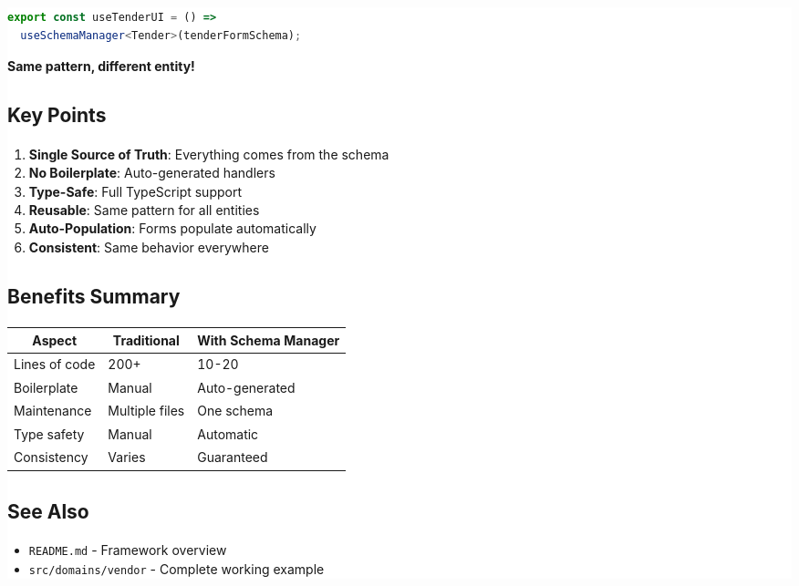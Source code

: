 ```typescript
export const useTenderUI = () => 
  useSchemaManager<Tender>(tenderFormSchema);
```

**Same pattern, different entity!**

## Key Points

1. **Single Source of Truth**: Everything comes from the schema
2. **No Boilerplate**: Auto-generated handlers
3. **Type-Safe**: Full TypeScript support
4. **Reusable**: Same pattern for all entities
5. **Auto-Population**: Forms populate automatically
6. **Consistent**: Same behavior everywhere

## Benefits Summary

| Aspect | Traditional | With Schema Manager |
|--------|-------------|---------------------|
| Lines of code | 200+ | 10-20 |
| Boilerplate | Manual | Auto-generated |
| Maintenance | Multiple files | One schema |
| Type safety | Manual | Automatic |
| Consistency | Varies | Guaranteed |

## See Also

- `README.md` - Framework overview
- `src/domains/vendor` - Complete working example


